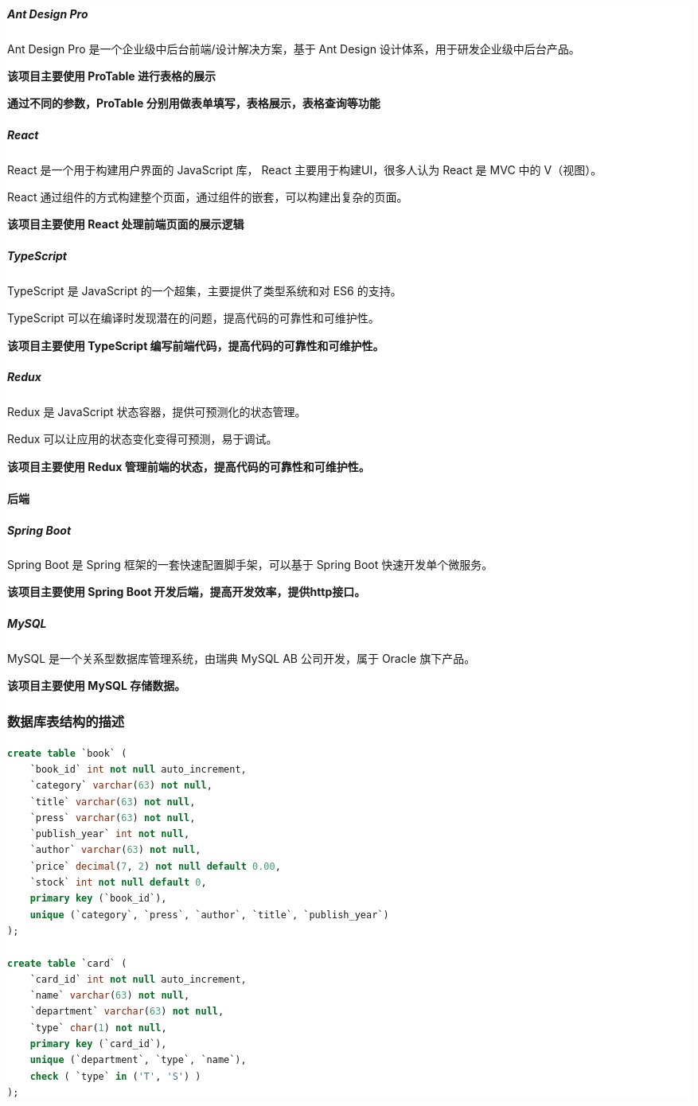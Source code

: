 ##### Ant Design Pro

Ant Design Pro 是一个企业级中后台前端/设计解决方案，基于 Ant Design 设计体系，用于研发企业级中后台产品。

**该项目主要使用 ProTable 进行表格的展示**

**通过不同的参数，ProTable 分别用做表单填写，表格展示，表格查询等功能**

##### React

React 是一个用于构建用户界面的 JavaScript 库， React 主要用于构建UI，很多人认为 React 是 MVC 中的 V（视图）。

React 通过组件的方式构建整个页面，通过组件的嵌套，可以构建出复杂的页面。

**该项目主要使用 React 处理前端页面的展示逻辑**

##### TypeScript

TypeScript 是 JavaScript 的一个超集，主要提供了类型系统和对 ES6 的支持。

TypeScript 可以在编译时发现潜在的问题，提高代码的可靠性和可维护性。

**该项目主要使用 TypeScript 编写前端代码，提高代码的可靠性和可维护性。**

##### Redux

Redux 是 JavaScript 状态容器，提供可预测化的状态管理。

Redux 可以让应用的状态变化变得可预测，易于调试。

**该项目主要使用 Redux 管理前端的状态，提高代码的可靠性和可维护性。**

#### 后端

##### Spring Boot

Spring Boot 是 Spring 框架的一套快速配置脚手架，可以基于 Spring Boot 快速开发单个微服务。

**该项目主要使用 Spring Boot 开发后端，提高开发效率，提供http接口。**

##### MySQL

MySQL 是一个关系型数据库管理系统，由瑞典 MySQL AB 公司开发，属于 Oracle 旗下产品。

**该项目主要使用 MySQL 存储数据。**

### 数据库表结构的描述

```sql
create table `book` (
    `book_id` int not null auto_increment,
    `category` varchar(63) not null,
    `title` varchar(63) not null,
    `press` varchar(63) not null,
    `publish_year` int not null,
    `author` varchar(63) not null,
    `price` decimal(7, 2) not null default 0.00,
    `stock` int not null default 0,
    primary key (`book_id`),
    unique (`category`, `press`, `author`, `title`, `publish_year`)
);

create table `card` (
    `card_id` int not null auto_increment,
    `name` varchar(63) not null,
    `department` varchar(63) not null,
    `type` char(1) not null,
    primary key (`card_id`),
    unique (`department`, `type`, `name`),
    check ( `type` in ('T', 'S') )
);

```